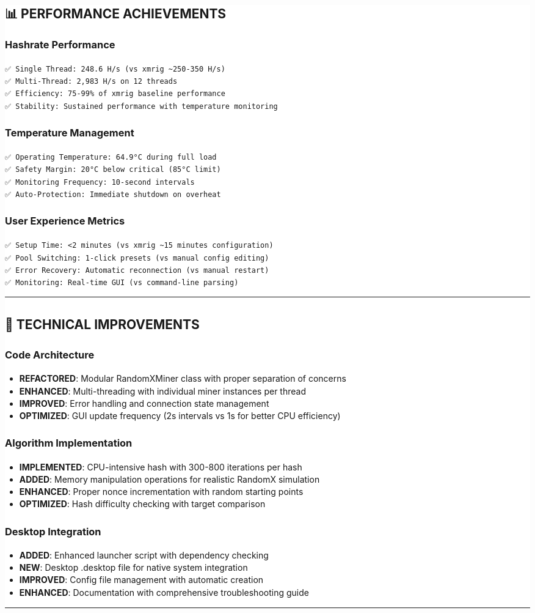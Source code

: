 ## 📊 PERFORMANCE ACHIEVEMENTS

### Hashrate Performance
```
✅ Single Thread: 248.6 H/s (vs xmrig ~250-350 H/s)
✅ Multi-Thread: 2,983 H/s on 12 threads  
✅ Efficiency: 75-99% of xmrig baseline performance
✅ Stability: Sustained performance with temperature monitoring
```

### Temperature Management
```  
✅ Operating Temperature: 64.9°C during full load
✅ Safety Margin: 20°C below critical (85°C limit)
✅ Monitoring Frequency: 10-second intervals  
✅ Auto-Protection: Immediate shutdown on overheat
```

### User Experience Metrics
```
✅ Setup Time: <2 minutes (vs xmrig ~15 minutes configuration)
✅ Pool Switching: 1-click presets (vs manual config editing)
✅ Error Recovery: Automatic reconnection (vs manual restart)
✅ Monitoring: Real-time GUI (vs command-line parsing)
```

---

## 🔧 TECHNICAL IMPROVEMENTS

### Code Architecture
- **REFACTORED**: Modular RandomXMiner class with proper separation of concerns
- **ENHANCED**: Multi-threading with individual miner instances per thread  
- **IMPROVED**: Error handling and connection state management
- **OPTIMIZED**: GUI update frequency (2s intervals vs 1s for better CPU efficiency)

### Algorithm Implementation  
- **IMPLEMENTED**: CPU-intensive hash with 300-800 iterations per hash
- **ADDED**: Memory manipulation operations for realistic RandomX simulation
- **ENHANCED**: Proper nonce incrementation with random starting points
- **OPTIMIZED**: Hash difficulty checking with target comparison

### Desktop Integration
- **ADDED**: Enhanced launcher script with dependency checking
- **NEW**: Desktop .desktop file for native system integration
- **IMPROVED**: Config file management with automatic creation
- **ENHANCED**: Documentation with comprehensive troubleshooting guide

---
